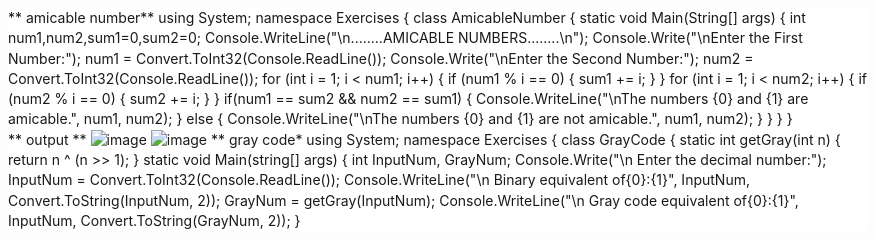 **  amicable number**
using System;
namespace Exercises
{
    class AmicableNumber
    {
        static void Main(String[] args)
        {
            int num1,num2,sum1=0,sum2=0;
            Console.WriteLine("\n........AMICABLE NUMBERS........\n");
            Console.Write("\nEnter the First Number:");
            num1 = Convert.ToInt32(Console.ReadLine());
            Console.Write("\nEnter the Second Number:");
            num2 = Convert.ToInt32(Console.ReadLine());
            for (int i = 1; i < num1; i++)
            {
                if (num1 % i == 0)
                {
                    sum1 += i;
                }
            }
            for (int i = 1; i < num2; i++)
            {
                if (num2 % i == 0)
                {
                    sum2 += i;
                }
            }
            if(num1 == sum2 && num2 == sum1)
            {
                Console.WriteLine("\nThe numbers {0} and {1} are amicable.", num1, num2);
            }
            else
            {
                Console.WriteLine("\nThe numbers {0} and {1} are not amicable.", num1, num2);
            }
        }
    }
}
<br>
**  output **
![image](https://user-images.githubusercontent.com/104187589/165691337-f26b8273-cab0-4e46-8ca6-37b1406718b9.png)
![image](https://user-images.githubusercontent.com/104187589/165691456-e928d4a3-a34a-4361-b282-7ea08ff30ca5.png)
**  gray code*
using System;
namespace Exercises
{
    class GrayCode
    {
        static int getGray(int n)
        {
            return n ^ (n >> 1);
        }
        static void Main(string[] args)
        {
            int InputNum, GrayNum;
            Console.Write("\n Enter the decimal number:");
            InputNum = Convert.ToInt32(Console.ReadLine());
            Console.WriteLine("\n Binary equivalent of{0}:{1}", InputNum, Convert.ToString(InputNum, 2));
            GrayNum = getGray(InputNum);
            Console.WriteLine("\n Gray code equivalent of{0}:{1}", InputNum, Convert.ToString(GrayNum, 2));
        }
